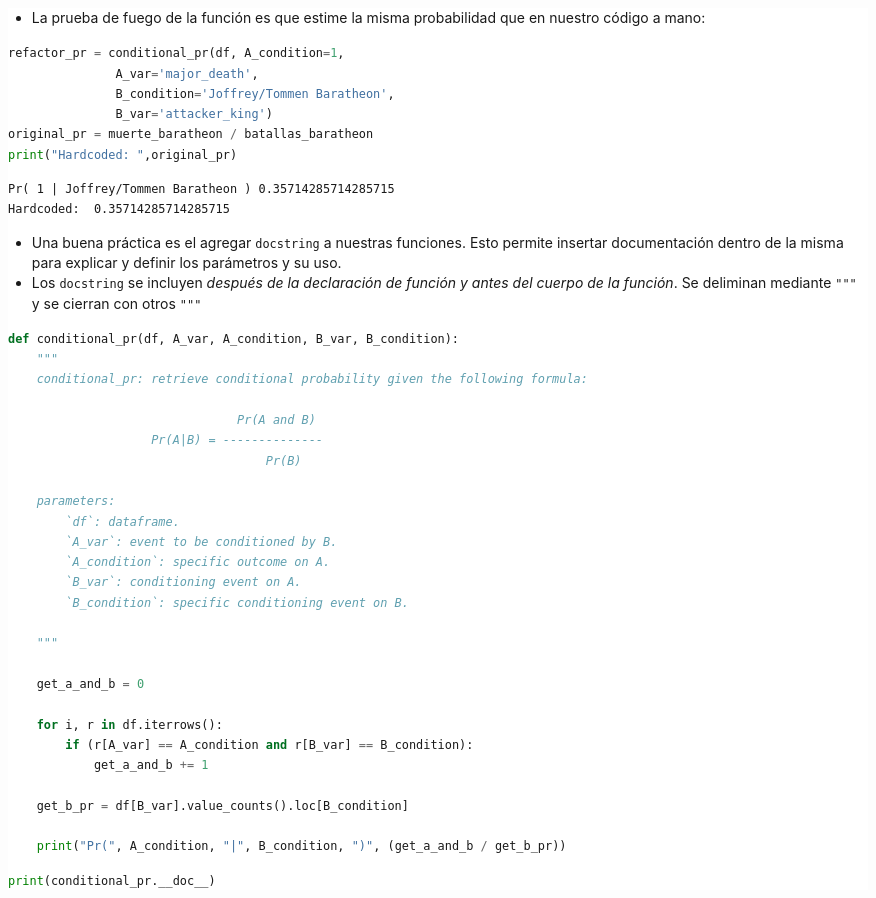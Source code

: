 * La prueba de fuego de la función es que estime la misma probabilidad que en nuestro código a mano:


```python
refactor_pr = conditional_pr(df, A_condition=1, 
               A_var='major_death', 
               B_condition='Joffrey/Tommen Baratheon', 
               B_var='attacker_king')
original_pr = muerte_baratheon / batallas_baratheon
print("Hardcoded: ",original_pr)
```

    Pr( 1 | Joffrey/Tommen Baratheon ) 0.35714285714285715
    Hardcoded:  0.35714285714285715


* Una buena práctica es el agregar `docstring` a nuestras funciones. Esto permite insertar documentación dentro de la misma para explicar y definir los parámetros y su uso.
* Los `docstring` se incluyen _después de la declaración de función y antes del cuerpo de la función_. Se deliminan mediante `"""` y se cierran con otros `"""`


```python
def conditional_pr(df, A_var, A_condition, B_var, B_condition):
    """
    conditional_pr: retrieve conditional probability given the following formula:
    
                                Pr(A and B)
                    Pr(A|B) = --------------
                                    Pr(B)
    
    parameters:
        `df`: dataframe.
        `A_var`: event to be conditioned by B.
        `A_condition`: specific outcome on A.
        `B_var`: conditioning event on A.
        `B_condition`: specific conditioning event on B.
        
    """
    
    get_a_and_b = 0
    
    for i, r in df.iterrows():
        if (r[A_var] == A_condition and r[B_var] == B_condition):
            get_a_and_b += 1
    
    get_b_pr = df[B_var].value_counts().loc[B_condition]
    
    print("Pr(", A_condition, "|", B_condition, ")", (get_a_and_b / get_b_pr))
```


```python
print(conditional_pr.__doc__)
```
